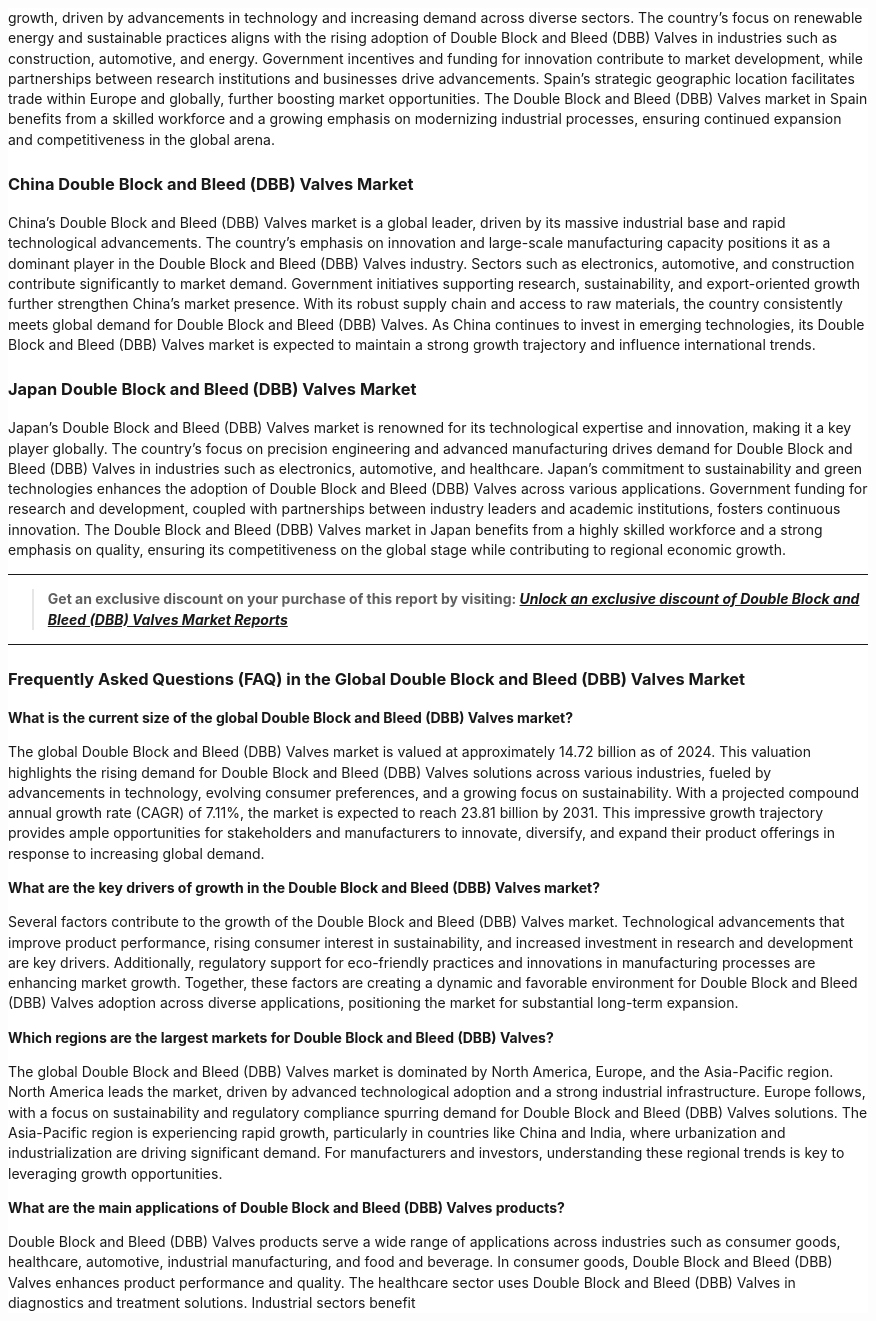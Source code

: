 growth, driven by advancements in technology and increasing demand across diverse sectors. The country&rsquo;s focus on renewable energy and sustainable practices aligns with the rising adoption of Double Block and Bleed (DBB) Valves in industries such as construction, automotive, and energy. Government incentives and funding for innovation contribute to market development, while partnerships between research institutions and businesses drive advancements. Spain&rsquo;s strategic geographic location facilitates trade within Europe and globally, further boosting market opportunities. The Double Block and Bleed (DBB) Valves market in Spain benefits from a skilled workforce and a growing emphasis on modernizing industrial processes, ensuring continued expansion and competitiveness in the global arena.</p><h3>China Double Block and Bleed (DBB) Valves Market</h3><p>China&rsquo;s Double Block and Bleed (DBB) Valves market is a global leader, driven by its massive industrial base and rapid technological advancements. The country&rsquo;s emphasis on innovation and large-scale manufacturing capacity positions it as a dominant player in the Double Block and Bleed (DBB) Valves industry. Sectors such as electronics, automotive, and construction contribute significantly to market demand. Government initiatives supporting research, sustainability, and export-oriented growth further strengthen China&rsquo;s market presence. With its robust supply chain and access to raw materials, the country consistently meets global demand for Double Block and Bleed (DBB) Valves. As China continues to invest in emerging technologies, its Double Block and Bleed (DBB) Valves market is expected to maintain a strong growth trajectory and influence international trends.</p><h3>Japan Double Block and Bleed (DBB) Valves Market</h3><p>Japan&rsquo;s Double Block and Bleed (DBB) Valves market is renowned for its technological expertise and innovation, making it a key player globally. The country&rsquo;s focus on precision engineering and advanced manufacturing drives demand for Double Block and Bleed (DBB) Valves in industries such as electronics, automotive, and healthcare. Japan&rsquo;s commitment to sustainability and green technologies enhances the adoption of Double Block and Bleed (DBB) Valves across various applications. Government funding for research and development, coupled with partnerships between industry leaders and academic institutions, fosters continuous innovation. The Double Block and Bleed (DBB) Valves market in Japan benefits from a highly skilled workforce and a strong emphasis on quality, ensuring its competitiveness on the global stage while contributing to regional economic growth.</p><hr /><blockquote><p><strong>Get an exclusive discount on your purchase of this report by visiting: <em><a href="://marketresearchpulse.com/ask-for-discount/73680?utm_source=Github&amp;utm_medium=0111">Unlock an exclusive discount of Double Block and Bleed (DBB) Valves Market Reports</a></em>&nbsp;</strong></p></blockquote><hr /><h3>Frequently Asked Questions (FAQ) in the Global Double Block and Bleed (DBB) Valves Market</h3><p><strong>What is the current size of the global Double Block and Bleed (DBB) Valves market?</strong></p><p>The global Double Block and Bleed (DBB) Valves market is valued at approximately 14.72 billion as of 2024. This valuation highlights the rising demand for Double Block and Bleed (DBB) Valves solutions across various industries, fueled by advancements in technology, evolving consumer preferences, and a growing focus on sustainability. With a projected compound annual growth rate (CAGR) of 7.11%, the market is expected to reach 23.81 billion by 2031. This impressive growth trajectory provides ample opportunities for stakeholders and manufacturers to innovate, diversify, and expand their product offerings in response to increasing global demand.</p><p><strong>What are the key drivers of growth in the Double Block and Bleed (DBB) Valves market?</strong></p><p>Several factors contribute to the growth of the Double Block and Bleed (DBB) Valves market. Technological advancements that improve product performance, rising consumer interest in sustainability, and increased investment in research and development are key drivers. Additionally, regulatory support for eco-friendly practices and innovations in manufacturing processes are enhancing market growth. Together, these factors are creating a dynamic and favorable environment for Double Block and Bleed (DBB) Valves adoption across diverse applications, positioning the market for substantial long-term expansion.</p><p><strong>Which regions are the largest markets for Double Block and Bleed (DBB) Valves?</strong></p><p>The global Double Block and Bleed (DBB) Valves market is dominated by North America, Europe, and the Asia-Pacific region. North America leads the market, driven by advanced technological adoption and a strong industrial infrastructure. Europe follows, with a focus on sustainability and regulatory compliance spurring demand for Double Block and Bleed (DBB) Valves solutions. The Asia-Pacific region is experiencing rapid growth, particularly in countries like China and India, where urbanization and industrialization are driving significant demand. For manufacturers and investors, understanding these regional trends is key to leveraging growth opportunities.</p><p><strong>What are the main applications of Double Block and Bleed (DBB) Valves products?</strong></p><p>Double Block and Bleed (DBB) Valves products serve a wide range of applications across industries such as consumer goods, healthcare, automotive, industrial manufacturing, and food and beverage. In consumer goods, Double Block and Bleed (DBB) Valves enhances product performance and quality. The healthcare sector uses Double Block and Bleed (DBB) Valves in diagnostics and treatment solutions. Industrial sectors benefit